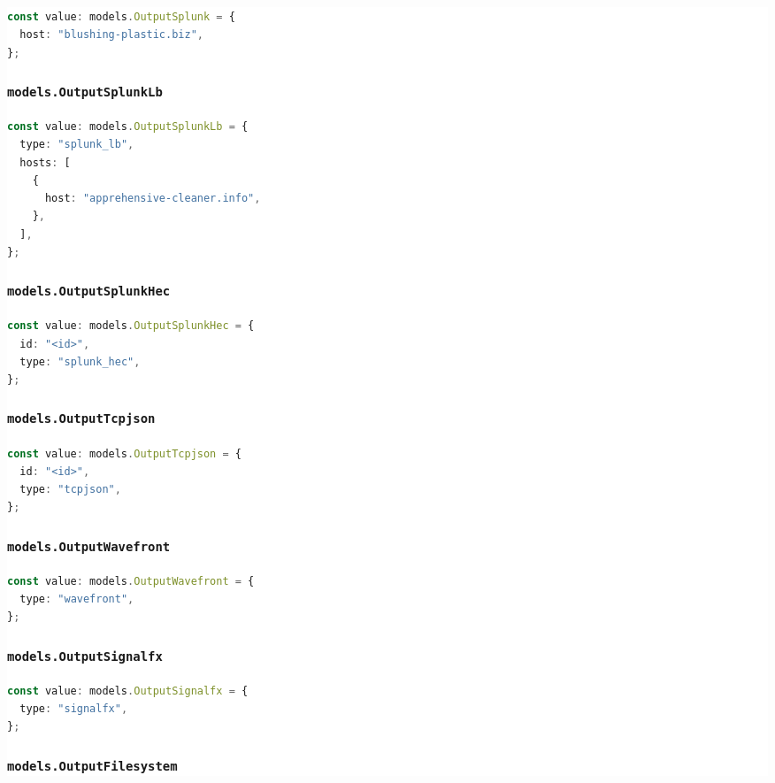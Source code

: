 ```typescript
const value: models.OutputSplunk = {
  host: "blushing-plastic.biz",
};
```

### `models.OutputSplunkLb`

```typescript
const value: models.OutputSplunkLb = {
  type: "splunk_lb",
  hosts: [
    {
      host: "apprehensive-cleaner.info",
    },
  ],
};
```

### `models.OutputSplunkHec`

```typescript
const value: models.OutputSplunkHec = {
  id: "<id>",
  type: "splunk_hec",
};
```

### `models.OutputTcpjson`

```typescript
const value: models.OutputTcpjson = {
  id: "<id>",
  type: "tcpjson",
};
```

### `models.OutputWavefront`

```typescript
const value: models.OutputWavefront = {
  type: "wavefront",
};
```

### `models.OutputSignalfx`

```typescript
const value: models.OutputSignalfx = {
  type: "signalfx",
};
```

### `models.OutputFilesystem`
